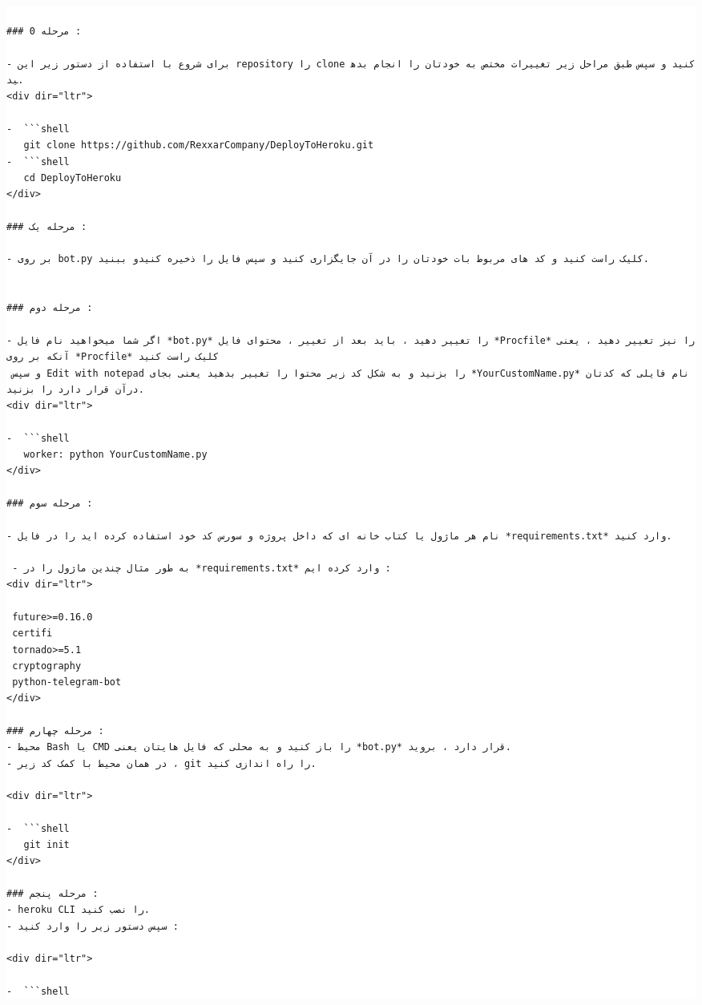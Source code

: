    ```shell
	
   ### مرحله 0 :

   - برای شروع با استفاده از دستور زیر این repository را clone کنید و سپس طبق مراحل زیر تغییرات مختص به خودتان را انجام بدهید. 
<div dir="ltr">
  
   -  ```shell
      git clone https://github.com/RexxarCompany/DeployToHeroku.git
   -  ```shell
      cd DeployToHeroku	   
</div>

   ### مرحله یک :

   - بر روی bot.py کلیک راست کنید و کد های مربوط بات خودتان را در آن جایگزاری کنید و سپس فایل را ذخیره کنیدو ببنید.

   
   ### مرحله دوم :

   - اگر شما میخواهید نام فایل *bot.py* را تغییر دهید ، باید بعد از تغییر ، محتوای فایل *Procfile* را نیز تغییر دهید ، یعنی آنکه بر روی *Procfile* کلیک راست کنید
	و سپس Edit with notepad را بزنید و به شکل کد زیر محتوا را تغییر بدهید یعنی بجای *YourCustomName.py* نام فایلی که کدتان درآن قرار دارد را بزنید.
 <div dir="ltr">

   -  ```shell
      worker: python YourCustomName.py
</div>
   
   ### مرحله سوم :

- نام هر ماژول یا کتاب خانه ای که داخل پروژه و سورس کد خود استفاده کرده اید را در فایل *requirements.txt* وارد کنید. 

	- به طور مثال چندین ماژول را در *requirements.txt* وارد کرده ایم :
<div dir="ltr">
	    
	future>=0.16.0
	certifi
	tornado>=5.1
	cryptography
	python-telegram-bot
</div>

### مرحله چهارم :
- محیط Bash یا CMD را باز کنید و به محلی که فایل هایتان یعنی *bot.py* قرار دارد ، بروید. 
- در همان محیط با کمک کد زیر ، git را راه اندازی کنید.

<div dir="ltr">
  
   -  ```shell
      git init	   
</div>

### مرحله پنجم :
- heroku CLI را نصب کنید.
- سپس دستور زیر را وارد کنید : 

<div dir="ltr">
  
   -  ```shell
   ```